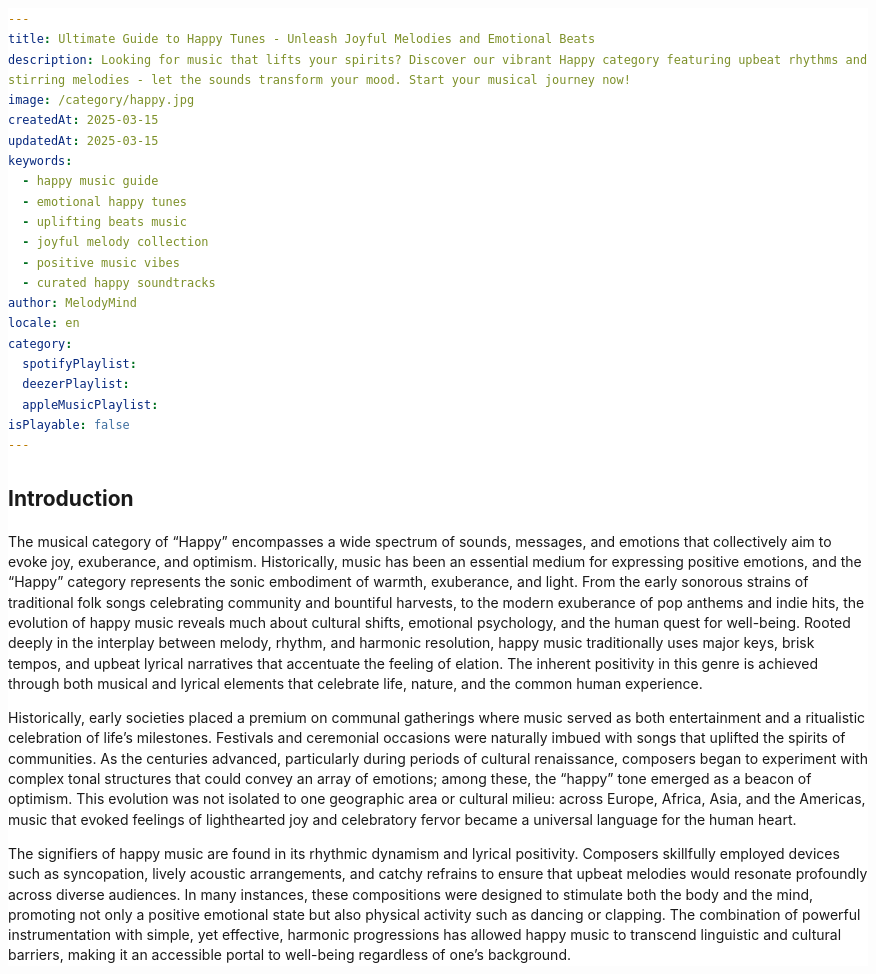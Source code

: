 ```yaml
---
title: Ultimate Guide to Happy Tunes - Unleash Joyful Melodies and Emotional Beats
description: Looking for music that lifts your spirits? Discover our vibrant Happy category featuring upbeat rhythms and stirring melodies - let the sounds transform your mood. Start your musical journey now!
image: /category/happy.jpg
createdAt: 2025-03-15
updatedAt: 2025-03-15
keywords:
  - happy music guide
  - emotional happy tunes
  - uplifting beats music
  - joyful melody collection
  - positive music vibes
  - curated happy soundtracks
author: MelodyMind
locale: en
category:
  spotifyPlaylist: 
  deezerPlaylist: 
  appleMusicPlaylist: 
isPlayable: false
---
```



## Introduction

The musical category of “Happy” encompasses a wide spectrum of sounds, messages, and emotions that collectively aim to evoke joy, exuberance, and optimism. Historically, music has been an essential medium for expressing positive emotions, and the “Happy” category represents the sonic embodiment of warmth, exuberance, and light. From the early sonorous strains of traditional folk songs celebrating community and bountiful harvests, to the modern exuberance of pop anthems and indie hits, the evolution of happy music reveals much about cultural shifts, emotional psychology, and the human quest for well-being. Rooted deeply in the interplay between melody, rhythm, and harmonic resolution, happy music traditionally uses major keys, brisk tempos, and upbeat lyrical narratives that accentuate the feeling of elation. The inherent positivity in this genre is achieved through both musical and lyrical elements that celebrate life, nature, and the common human experience.

Historically, early societies placed a premium on communal gatherings where music served as both entertainment and a ritualistic celebration of life’s milestones. Festivals and ceremonial occasions were naturally imbued with songs that uplifted the spirits of communities. As the centuries advanced, particularly during periods of cultural renaissance, composers began to experiment with complex tonal structures that could convey an array of emotions; among these, the “happy” tone emerged as a beacon of optimism. This evolution was not isolated to one geographic area or cultural milieu: across Europe, Africa, Asia, and the Americas, music that evoked feelings of lighthearted joy and celebratory fervor became a universal language for the human heart.

The signifiers of happy music are found in its rhythmic dynamism and lyrical positivity. Composers skillfully employed devices such as syncopation, lively acoustic arrangements, and catchy refrains to ensure that upbeat melodies would resonate profoundly across diverse audiences. In many instances, these compositions were designed to stimulate both the body and the mind, promoting not only a positive emotional state but also physical activity such as dancing or clapping. The combination of powerful instrumentation with simple, yet effective, harmonic progressions has allowed happy music to transcend linguistic and cultural barriers, making it an accessible portal to well-being regardless of one’s background.
